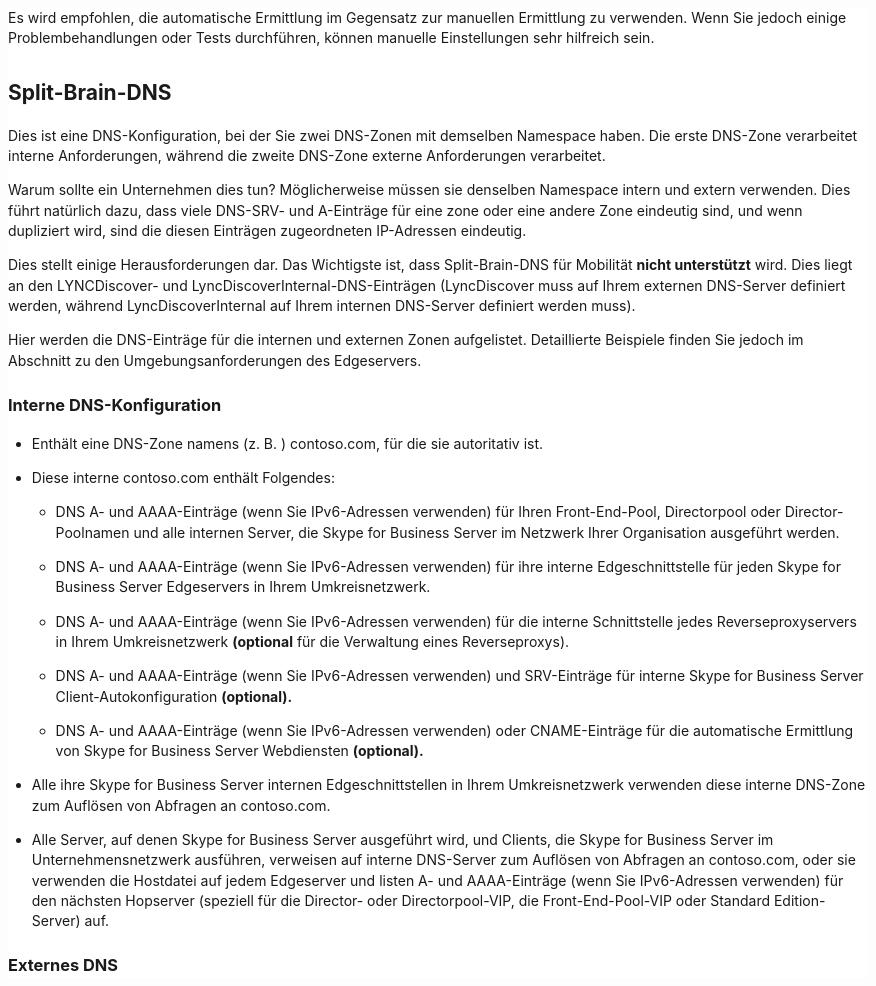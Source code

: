 Es wird empfohlen, die automatische Ermittlung im Gegensatz zur manuellen Ermittlung zu verwenden. Wenn Sie jedoch einige Problembehandlungen oder Tests durchführen, können manuelle Einstellungen sehr hilfreich sein.
  
## <a name="split-brain-dns"></a>Split-Brain-DNS
<a name="SplitBrainDNS"> </a>

Dies ist eine DNS-Konfiguration, bei der Sie zwei DNS-Zonen mit demselben Namespace haben. Die erste DNS-Zone verarbeitet interne Anforderungen, während die zweite DNS-Zone externe Anforderungen verarbeitet.
  
Warum sollte ein Unternehmen dies tun? Möglicherweise müssen sie denselben Namespace intern und extern verwenden. Dies führt natürlich dazu, dass viele DNS-SRV- und A-Einträge für eine zone oder eine andere Zone eindeutig sind, und wenn dupliziert wird, sind die diesen Einträgen zugeordneten IP-Adressen eindeutig.
  
Dies stellt einige Herausforderungen dar. Das Wichtigste ist, dass Split-Brain-DNS für Mobilität **nicht unterstützt** wird. Dies liegt an den LYNCDiscover- und LyncDiscoverInternal-DNS-Einträgen (LyncDiscover muss auf Ihrem externen DNS-Server definiert werden, während LyncDiscoverInternal auf Ihrem internen DNS-Server definiert werden muss).
  
Hier werden die DNS-Einträge für die internen und externen Zonen aufgelistet. Detaillierte Beispiele finden Sie jedoch im Abschnitt zu den Umgebungsanforderungen des Edgeservers.
  
### <a name="internal-dns"></a>Interne DNS-Konfiguration

- Enthält eine DNS-Zone namens (z. B. ) contoso.com, für die sie autoritativ ist.
    
- Diese interne contoso.com enthält Folgendes:
    
  - DNS A- und AAAA-Einträge (wenn Sie IPv6-Adressen verwenden) für Ihren Front-End-Pool, Directorpool oder Director-Poolnamen und alle internen Server, die Skype for Business Server im Netzwerk Ihrer Organisation ausgeführt werden.
    
  - DNS A- und AAAA-Einträge (wenn Sie IPv6-Adressen verwenden) für ihre interne Edgeschnittstelle für jeden Skype for Business Server Edgeservers in Ihrem Umkreisnetzwerk.
    
  - DNS A- und AAAA-Einträge (wenn Sie IPv6-Adressen verwenden) für die interne Schnittstelle jedes Reverseproxyservers in Ihrem Umkreisnetzwerk **(optional** für die Verwaltung eines Reverseproxys).
    
  - DNS A- und AAAA-Einträge (wenn Sie IPv6-Adressen verwenden) und SRV-Einträge für interne Skype for Business Server Client-Autokonfiguration **(optional).**
    
  - DNS A- und AAAA-Einträge (wenn Sie IPv6-Adressen verwenden) oder CNAME-Einträge für die automatische Ermittlung von Skype for Business Server Webdiensten **(optional).**
    
- Alle ihre Skype for Business Server internen Edgeschnittstellen in Ihrem Umkreisnetzwerk verwenden diese interne DNS-Zone zum Auflösen von Abfragen an contoso.com.
    
- Alle Server, auf denen Skype for Business Server ausgeführt wird, und Clients, die Skype for Business Server im Unternehmensnetzwerk ausführen, verweisen auf interne DNS-Server zum Auflösen von Abfragen an contoso.com, oder sie verwenden die Hostdatei auf jedem Edgeserver und listen A- und AAAA-Einträge (wenn Sie IPv6-Adressen verwenden) für den nächsten Hopserver (speziell für die Director- oder Directorpool-VIP, die Front-End-Pool-VIP oder Standard Edition-Server) auf.
    
### <a name="external-dns"></a>Externes DNS
